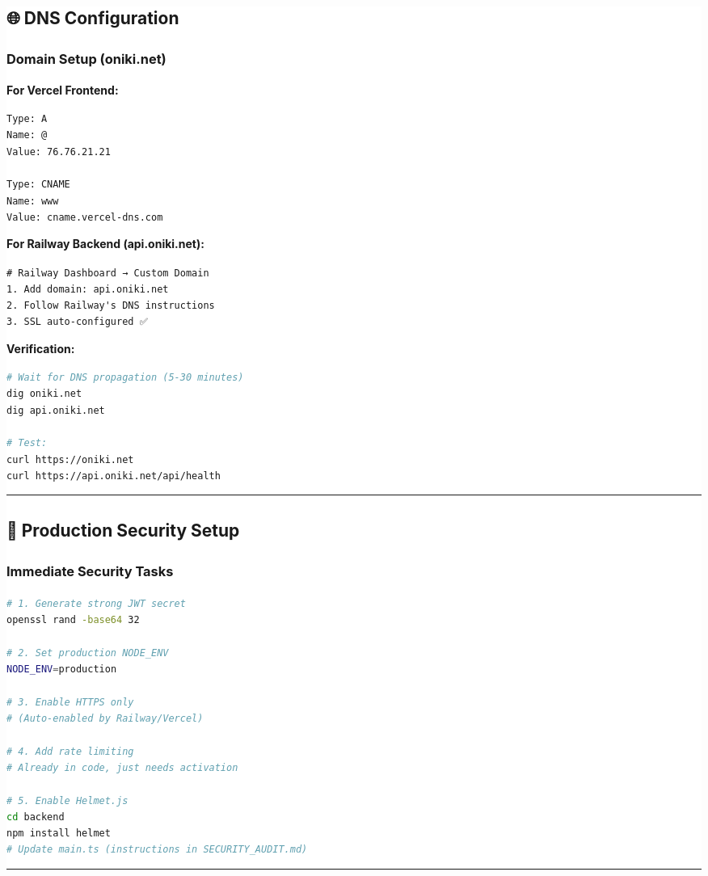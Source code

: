 
## 🌐 DNS Configuration

### Domain Setup (oniki.net)

**For Vercel Frontend:**
```
Type: A
Name: @
Value: 76.76.21.21

Type: CNAME
Name: www
Value: cname.vercel-dns.com
```

**For Railway Backend (api.oniki.net):**
```
# Railway Dashboard → Custom Domain
1. Add domain: api.oniki.net
2. Follow Railway's DNS instructions
3. SSL auto-configured ✅
```

**Verification:**
```bash
# Wait for DNS propagation (5-30 minutes)
dig oniki.net
dig api.oniki.net

# Test:
curl https://oniki.net
curl https://api.oniki.net/api/health
```

---

## 🔐 Production Security Setup

### Immediate Security Tasks

```bash
# 1. Generate strong JWT secret
openssl rand -base64 32

# 2. Set production NODE_ENV
NODE_ENV=production

# 3. Enable HTTPS only
# (Auto-enabled by Railway/Vercel)

# 4. Add rate limiting
# Already in code, just needs activation

# 5. Enable Helmet.js
cd backend
npm install helmet
# Update main.ts (instructions in SECURITY_AUDIT.md)
```

---